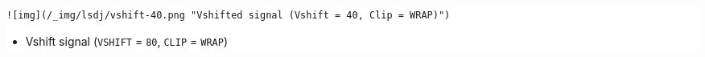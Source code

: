     ![img](/_img/lsdj/vshift-40.png "Vshifted signal (Vshift = 40, Clip = WRAP)")
-   Vshift signal (`VSHIFT` = `80`, `CLIP` = `WRAP`)
